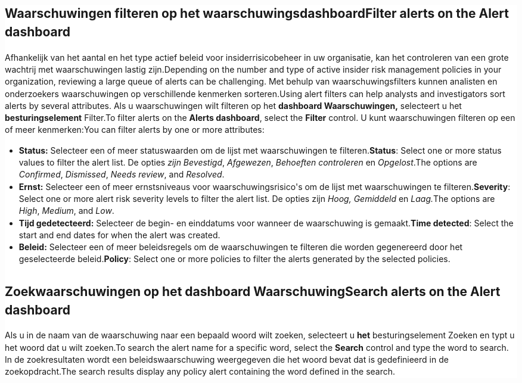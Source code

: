 ## <a name="filter-alerts-on-the-alert-dashboard"></a><span data-ttu-id="fd874-174">Waarschuwingen filteren op het waarschuwingsdashboard</span><span class="sxs-lookup"><span data-stu-id="fd874-174">Filter alerts on the Alert dashboard</span></span>

<span data-ttu-id="fd874-175">Afhankelijk van het aantal en het type actief beleid voor insiderrisicobeheer in uw organisatie, kan het controleren van een grote wachtrij met waarschuwingen lastig zijn.</span><span class="sxs-lookup"><span data-stu-id="fd874-175">Depending on the number and type of active insider risk management policies in your organization, reviewing a large queue of alerts can be challenging.</span></span> <span data-ttu-id="fd874-176">Met behulp van waarschuwingsfilters kunnen analisten en onderzoekers waarschuwingen op verschillende kenmerken sorteren.</span><span class="sxs-lookup"><span data-stu-id="fd874-176">Using alert filters can help analysts and investigators sort alerts by several attributes.</span></span> <span data-ttu-id="fd874-177">Als u waarschuwingen wilt filteren op het **dashboard Waarschuwingen,** selecteert u het **besturingselement** Filter.</span><span class="sxs-lookup"><span data-stu-id="fd874-177">To filter alerts on the **Alerts dashboard**, select the **Filter** control.</span></span> <span data-ttu-id="fd874-178">U kunt waarschuwingen filteren op een of meer kenmerken:</span><span class="sxs-lookup"><span data-stu-id="fd874-178">You can filter alerts by one or more attributes:</span></span>

- <span data-ttu-id="fd874-179">**Status:** Selecteer een of meer statuswaarden om de lijst met waarschuwingen te filteren.</span><span class="sxs-lookup"><span data-stu-id="fd874-179">**Status**: Select one or more status values to filter the alert list.</span></span> <span data-ttu-id="fd874-180">De opties *zijn Bevestigd*, *Afgewezen*, *Behoeften controleren* en *Opgelost*.</span><span class="sxs-lookup"><span data-stu-id="fd874-180">The options are *Confirmed*, *Dismissed*, *Needs review*, and *Resolved*.</span></span>
- <span data-ttu-id="fd874-181">**Ernst:** Selecteer een of meer ernstsniveaus voor waarschuwingsrisico's om de lijst met waarschuwingen te filteren.</span><span class="sxs-lookup"><span data-stu-id="fd874-181">**Severity**: Select one or more alert risk severity levels to filter the alert list.</span></span> <span data-ttu-id="fd874-182">De opties zijn *Hoog,* *Gemiddeld* en *Laag.*</span><span class="sxs-lookup"><span data-stu-id="fd874-182">The options are *High*, *Medium*, and *Low*.</span></span>
- <span data-ttu-id="fd874-183">**Tijd gedetecteerd:** Selecteer de begin- en einddatums voor wanneer de waarschuwing is gemaakt.</span><span class="sxs-lookup"><span data-stu-id="fd874-183">**Time detected**: Select the start and end dates for when the alert was created.</span></span>
- <span data-ttu-id="fd874-184">**Beleid:** Selecteer een of meer beleidsregels om de waarschuwingen te filteren die worden gegenereerd door het geselecteerde beleid.</span><span class="sxs-lookup"><span data-stu-id="fd874-184">**Policy**: Select one or more policies to filter the alerts generated by the selected policies.</span></span>

## <a name="search-alerts-on-the-alert-dashboard"></a><span data-ttu-id="fd874-185">Zoekwaarschuwingen op het dashboard Waarschuwing</span><span class="sxs-lookup"><span data-stu-id="fd874-185">Search alerts on the Alert dashboard</span></span>

<span data-ttu-id="fd874-186">Als u in de naam van de waarschuwing naar een bepaald woord wilt zoeken, selecteert u **het** besturingselement Zoeken en typt u het woord dat u wilt zoeken.</span><span class="sxs-lookup"><span data-stu-id="fd874-186">To search the alert name for a specific word, select the **Search** control and type the word to search.</span></span> <span data-ttu-id="fd874-187">In de zoekresultaten wordt een beleidswaarschuwing weergegeven die het woord bevat dat is gedefinieerd in de zoekopdracht.</span><span class="sxs-lookup"><span data-stu-id="fd874-187">The search results display any policy alert containing the word defined in the search.</span></span>
